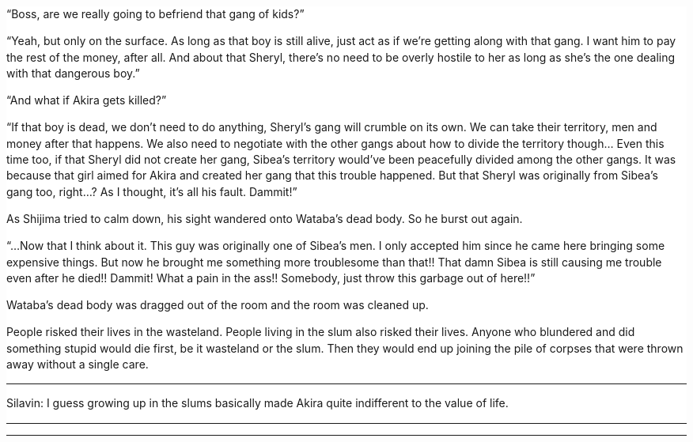 “Boss, are we really going to befriend that gang of kids?”

“Yeah, but only on the surface. As long as that boy is still alive, just act as if we’re getting along with that gang. I want him to pay the rest of the money, after all. And about that Sheryl, there’s no need to be overly hostile to her as long as she’s the one dealing with that dangerous boy.”

“And what if Akira gets killed?”

“If that boy is dead, we don’t need to do anything, Sheryl’s gang will crumble on its own. We can take their territory, men and money after that happens. We also need to negotiate with the other gangs about how to divide the territory though… Even this time too, if that Sheryl did not create her gang, Sibea’s territory would’ve been peacefully divided among the other gangs. It was because that girl aimed for Akira and created her gang that this trouble happened. But that Sheryl was originally from Sibea’s gang too, right…? As I thought, it’s all his fault. Dammit!”

As Shijima tried to calm down, his sight wandered onto Wataba’s dead body. So he burst out again.

“…Now that I think about it. This guy was originally one of Sibea’s men. I only accepted him since he came here bringing some expensive things. But now he brought me something more troublesome than that!! That damn Sibea is still causing me trouble even after he died!! Dammit! What a pain in the ass!! Somebody, just throw this garbage out of here!!”

Wataba’s dead body was dragged out of the room and the room was cleaned up.

People risked their lives in the wasteland. People living in the slum also risked their lives. Anyone who blundered and did something stupid would die first, be it wasteland or the slum. Then they would end up joining the pile of corpses that were thrown away without a single care.

- - -

Silavin: I guess growing up in the slums basically made Akira quite indifferent to the value of life.

- - -

- - -

